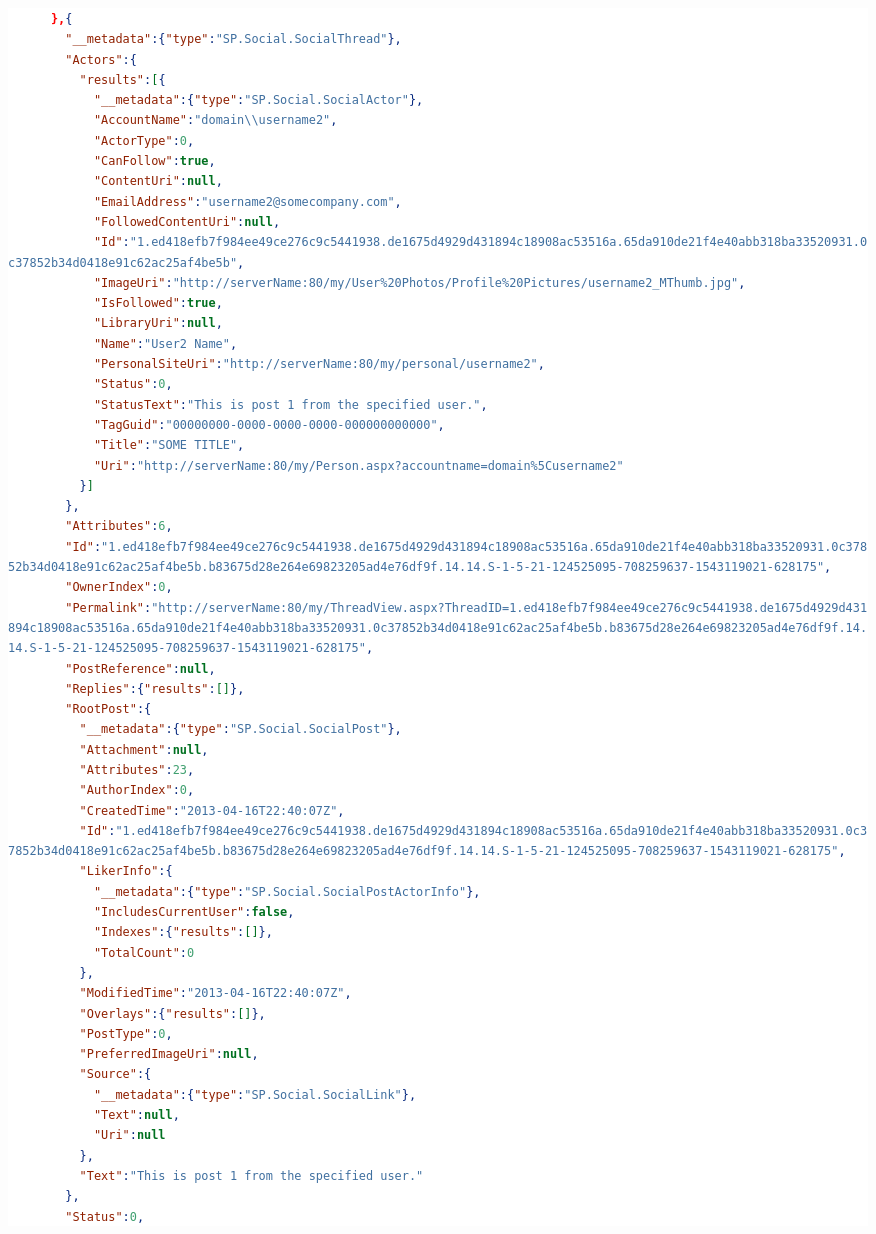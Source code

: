 ```json
      },{
        "__metadata":{"type":"SP.Social.SocialThread"},
        "Actors":{
          "results":[{
            "__metadata":{"type":"SP.Social.SocialActor"},
            "AccountName":"domain\\username2",
            "ActorType":0,
            "CanFollow":true,
            "ContentUri":null,
            "EmailAddress":"username2@somecompany.com",
            "FollowedContentUri":null,
            "Id":"1.ed418efb7f984ee49ce276c9c5441938.de1675d4929d431894c18908ac53516a.65da910de21f4e40abb318ba33520931.0c37852b34d0418e91c62ac25af4be5b",
            "ImageUri":"http://serverName:80/my/User%20Photos/Profile%20Pictures/username2_MThumb.jpg",
            "IsFollowed":true,
            "LibraryUri":null,
            "Name":"User2 Name",
            "PersonalSiteUri":"http://serverName:80/my/personal/username2",
            "Status":0,
            "StatusText":"This is post 1 from the specified user.",
            "TagGuid":"00000000-0000-0000-0000-000000000000",
            "Title":"SOME TITLE",
            "Uri":"http://serverName:80/my/Person.aspx?accountname=domain%5Cusername2"
          }]
        },
        "Attributes":6,
        "Id":"1.ed418efb7f984ee49ce276c9c5441938.de1675d4929d431894c18908ac53516a.65da910de21f4e40abb318ba33520931.0c37852b34d0418e91c62ac25af4be5b.b83675d28e264e69823205ad4e76df9f.14.14.S-1-5-21-124525095-708259637-1543119021-628175",
        "OwnerIndex":0,
        "Permalink":"http://serverName:80/my/ThreadView.aspx?ThreadID=1.ed418efb7f984ee49ce276c9c5441938.de1675d4929d431894c18908ac53516a.65da910de21f4e40abb318ba33520931.0c37852b34d0418e91c62ac25af4be5b.b83675d28e264e69823205ad4e76df9f.14.14.S-1-5-21-124525095-708259637-1543119021-628175",
        "PostReference":null,
        "Replies":{"results":[]},
        "RootPost":{
          "__metadata":{"type":"SP.Social.SocialPost"},
          "Attachment":null,
          "Attributes":23,
          "AuthorIndex":0,
          "CreatedTime":"2013-04-16T22:40:07Z",
          "Id":"1.ed418efb7f984ee49ce276c9c5441938.de1675d4929d431894c18908ac53516a.65da910de21f4e40abb318ba33520931.0c37852b34d0418e91c62ac25af4be5b.b83675d28e264e69823205ad4e76df9f.14.14.S-1-5-21-124525095-708259637-1543119021-628175",
          "LikerInfo":{
            "__metadata":{"type":"SP.Social.SocialPostActorInfo"},
            "IncludesCurrentUser":false,
            "Indexes":{"results":[]},
            "TotalCount":0
          },
          "ModifiedTime":"2013-04-16T22:40:07Z",
          "Overlays":{"results":[]},
          "PostType":0,
          "PreferredImageUri":null,
          "Source":{
            "__metadata":{"type":"SP.Social.SocialLink"},
            "Text":null,
            "Uri":null
          },
          "Text":"This is post 1 from the specified user."
        },
        "Status":0,
```